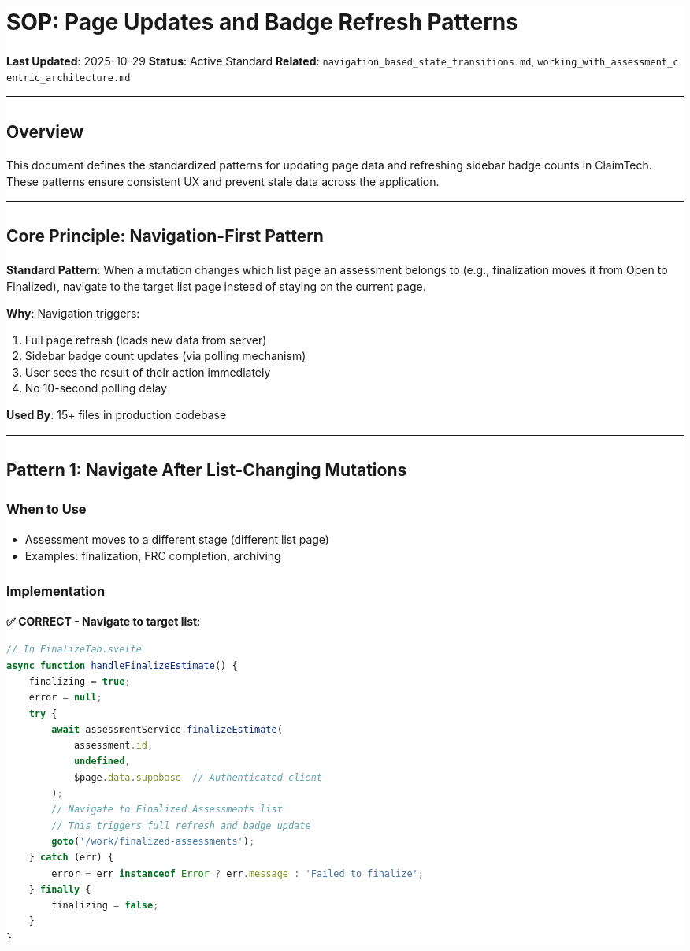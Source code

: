 # SOP: Page Updates and Badge Refresh Patterns

**Last Updated**: 2025-10-29
**Status**: Active Standard
**Related**: `navigation_based_state_transitions.md`, `working_with_assessment_centric_architecture.md`

---

## Overview

This document defines the standardized patterns for updating page data and refreshing sidebar badge counts in ClaimTech. These patterns ensure consistent UX and prevent stale data across the application.

---

## Core Principle: Navigation-First Pattern

**Standard Pattern**: When a mutation changes which list page an assessment belongs to (e.g., finalization moves it from Open to Finalized), navigate to the target list page instead of staying on the current page.

**Why**: Navigation triggers:
1. Full page refresh (loads new data from server)
2. Sidebar badge count updates (via polling mechanism)
3. User sees the result of their action immediately
4. No 10-second polling delay

**Used By**: 15+ files in production codebase

---

## Pattern 1: Navigate After List-Changing Mutations

### When to Use
- Assessment moves to a different stage (different list page)
- Examples: finalization, FRC completion, archiving

### Implementation

**✅ CORRECT - Navigate to target list**:
```typescript
// In FinalizeTab.svelte
async function handleFinalizeEstimate() {
    finalizing = true;
    error = null;
    try {
        await assessmentService.finalizeEstimate(
            assessment.id,
            undefined,
            $page.data.supabase  // Authenticated client
        );
        // Navigate to Finalized Assessments list
        // This triggers full refresh and badge update
        goto('/work/finalized-assessments');
    } catch (err) {
        error = err instanceof Error ? err.message : 'Failed to finalize';
    } finally {
        finalizing = false;
    }
}
```
